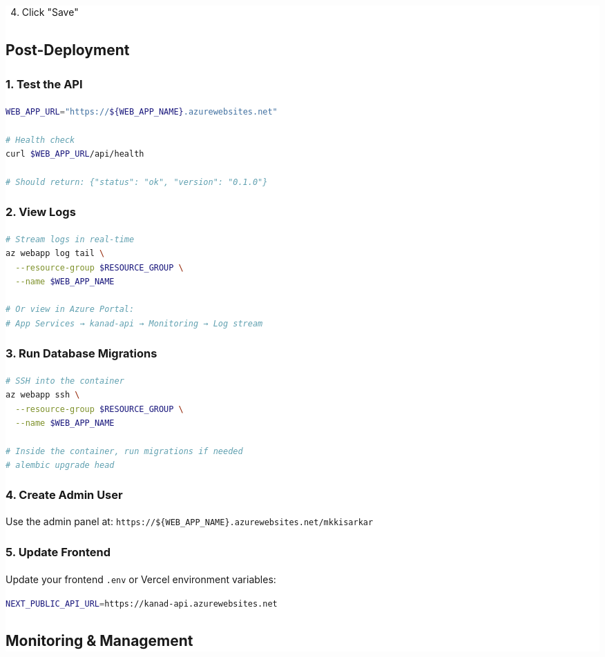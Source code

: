 4. Click "Save"

## Post-Deployment

### 1. Test the API

```bash
WEB_APP_URL="https://${WEB_APP_NAME}.azurewebsites.net"

# Health check
curl $WEB_APP_URL/api/health

# Should return: {"status": "ok", "version": "0.1.0"}
```

### 2. View Logs

```bash
# Stream logs in real-time
az webapp log tail \
  --resource-group $RESOURCE_GROUP \
  --name $WEB_APP_NAME

# Or view in Azure Portal:
# App Services → kanad-api → Monitoring → Log stream
```

### 3. Run Database Migrations

```bash
# SSH into the container
az webapp ssh \
  --resource-group $RESOURCE_GROUP \
  --name $WEB_APP_NAME

# Inside the container, run migrations if needed
# alembic upgrade head
```

### 4. Create Admin User

Use the admin panel at: `https://${WEB_APP_NAME}.azurewebsites.net/mkkisarkar`

### 5. Update Frontend

Update your frontend `.env` or Vercel environment variables:

```bash
NEXT_PUBLIC_API_URL=https://kanad-api.azurewebsites.net
```

## Monitoring & Management

